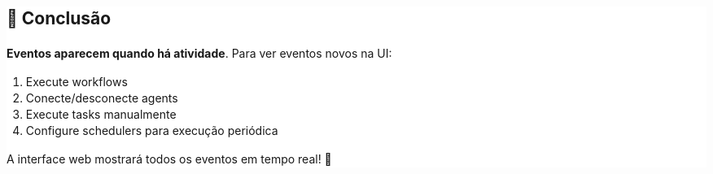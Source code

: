 ## 🚀 Conclusão

**Eventos aparecem quando há atividade**. Para ver eventos novos na UI:

1. Execute workflows
2. Conecte/desconecte agents
3. Execute tasks manualmente
4. Configure schedulers para execução periódica

A interface web mostrará todos os eventos em tempo real! 🎉
